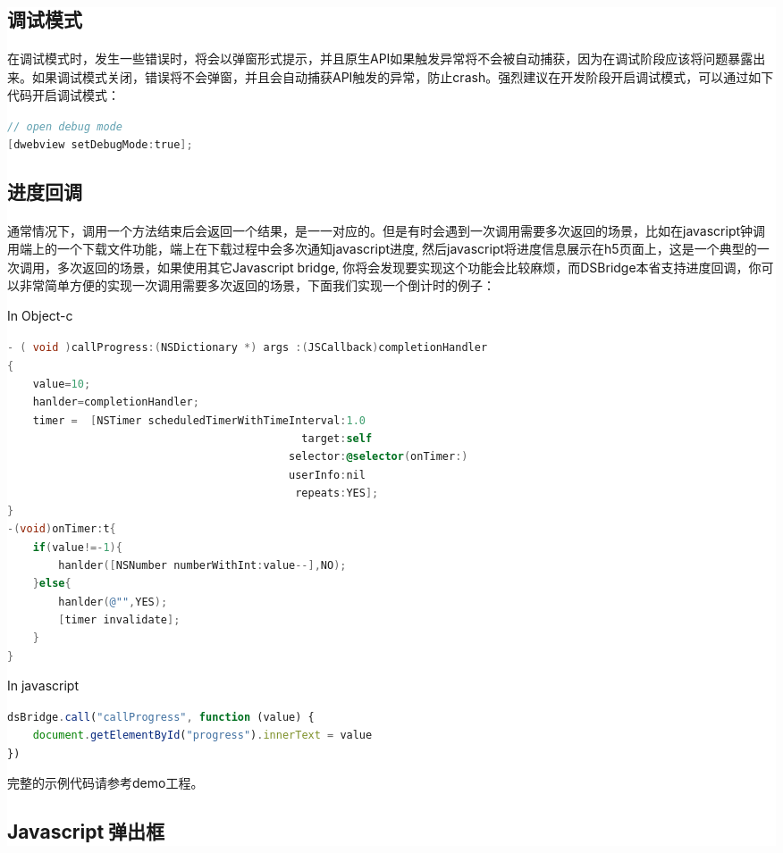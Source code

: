 

## 调试模式

在调试模式时，发生一些错误时，将会以弹窗形式提示，并且原生API如果触发异常将不会被自动捕获，因为在调试阶段应该将问题暴露出来。如果调试模式关闭，错误将不会弹窗，并且会自动捕获API触发的异常，防止crash。强烈建议在开发阶段开启调试模式，可以通过如下代码开启调试模式：

```objective-c
// open debug mode
[dwebview setDebugMode:true];
```



## 进度回调

通常情况下，调用一个方法结束后会返回一个结果，是一一对应的。但是有时会遇到一次调用需要多次返回的场景，比如在javascript钟调用端上的一个下载文件功能，端上在下载过程中会多次通知javascript进度, 然后javascript将进度信息展示在h5页面上，这是一个典型的一次调用，多次返回的场景，如果使用其它Javascript bridge,  你将会发现要实现这个功能会比较麻烦，而DSBridge本省支持进度回调，你可以非常简单方便的实现一次调用需要多次返回的场景，下面我们实现一个倒计时的例子：

In Object-c

```objective-c
- ( void )callProgress:(NSDictionary *) args :(JSCallback)completionHandler
{
    value=10;
    hanlder=completionHandler;
    timer =  [NSTimer scheduledTimerWithTimeInterval:1.0
                                              target:self
                                            selector:@selector(onTimer:)
                                            userInfo:nil
                                             repeats:YES];
}
-(void)onTimer:t{
    if(value!=-1){
        hanlder([NSNumber numberWithInt:value--],NO);
    }else{
        hanlder(@"",YES);
        [timer invalidate];
    }
}
```

In javascript

```javascript
dsBridge.call("callProgress", function (value) {
	document.getElementById("progress").innerText = value
})
```

完整的示例代码请参考demo工程。



## Javascript 弹出框
